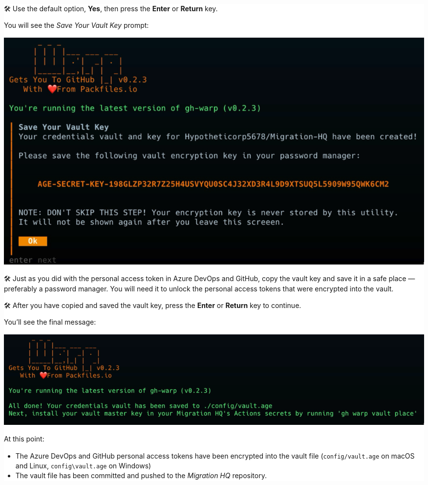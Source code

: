 🛠️ Use the default option, **Yes**, then press the **Enter** or **Return** key.

You will see the _Save Your Vault Key_ prompt:

![The Save Your Vault Key screen of the Vault Setup application.](../../media/images/quickstart/vault_setup/vault_setup_copy_vault_key.png)

🛠️ Just as you did with the personal access token in Azure DevOps and GitHub, copy the vault key and save it in a safe place — preferably a password manager. You will need it to unlock the personal access tokens that were encrypted into the vault.

🛠️ After you have copied and saved the vault key, press the **Enter** or **Return** key to continue.

You’ll see the final message:

![The All Done! screen of the Vault Setup application.](../../media/images/quickstart/vault_setup/vault_setup_end_screen.png)

At this point:

* The Azure DevOps and GitHub personal access tokens have been encrypted into the vault file (`config/vault.age` on macOS and Linux, `config\vault.age` on Windows)
* The vault file has been committed and pushed to the _Migration HQ_ repository.
